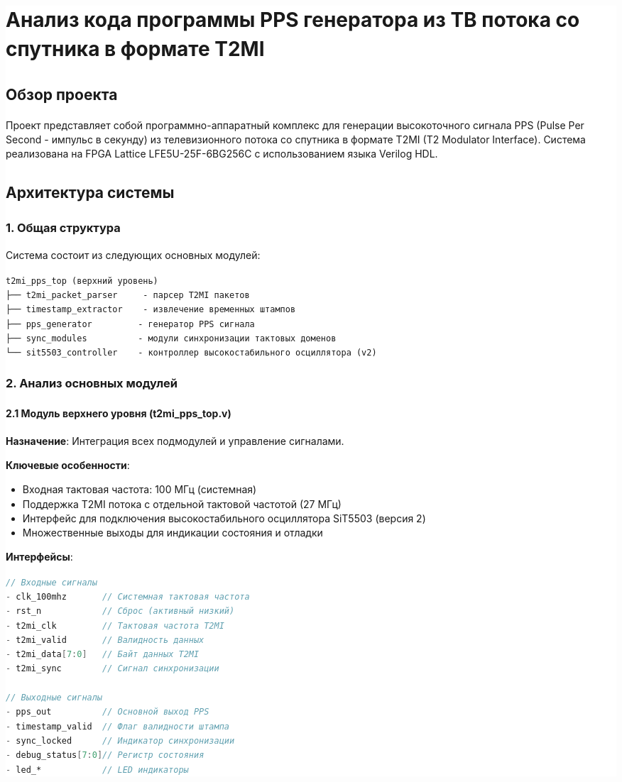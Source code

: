 # Анализ кода программы PPS генератора из ТВ потока со спутника в формате T2MI

## Обзор проекта

Проект представляет собой программно-аппаратный комплекс для генерации высокоточного сигнала PPS (Pulse Per Second - импульс в секунду) из телевизионного потока со спутника в формате T2MI (T2 Modulator Interface). Система реализована на FPGA Lattice LFE5U-25F-6BG256C с использованием языка Verilog HDL.

## Архитектура системы

### 1. Общая структура

Система состоит из следующих основных модулей:

```
t2mi_pps_top (верхний уровень)
├── t2mi_packet_parser     - парсер T2MI пакетов
├── timestamp_extractor    - извлечение временных штампов
├── pps_generator         - генератор PPS сигнала
├── sync_modules          - модули синхронизации тактовых доменов
└── sit5503_controller    - контроллер высокостабильного осциллятора (v2)
```

### 2. Анализ основных модулей

#### 2.1 Модуль верхнего уровня (t2mi_pps_top.v)

**Назначение**: Интеграция всех подмодулей и управление сигналами.

**Ключевые особенности**:
- Входная тактовая частота: 100 МГц (системная)
- Поддержка T2MI потока с отдельной тактовой частотой (27 МГц)
- Интерфейс для подключения высокостабильного осциллятора SiT5503 (версия 2)
- Множественные выходы для индикации состояния и отладки

**Интерфейсы**:
```verilog
// Входные сигналы
- clk_100mhz       // Системная тактовая частота
- rst_n            // Сброс (активный низкий)
- t2mi_clk         // Тактовая частота T2MI
- t2mi_valid       // Валидность данных
- t2mi_data[7:0]   // Байт данных T2MI
- t2mi_sync        // Сигнал синхронизации

// Выходные сигналы  
- pps_out          // Основной выход PPS
- timestamp_valid  // Флаг валидности штампа
- sync_locked      // Индикатор синхронизации
- debug_status[7:0]// Регистр состояния
- led_*            // LED индикаторы
```
